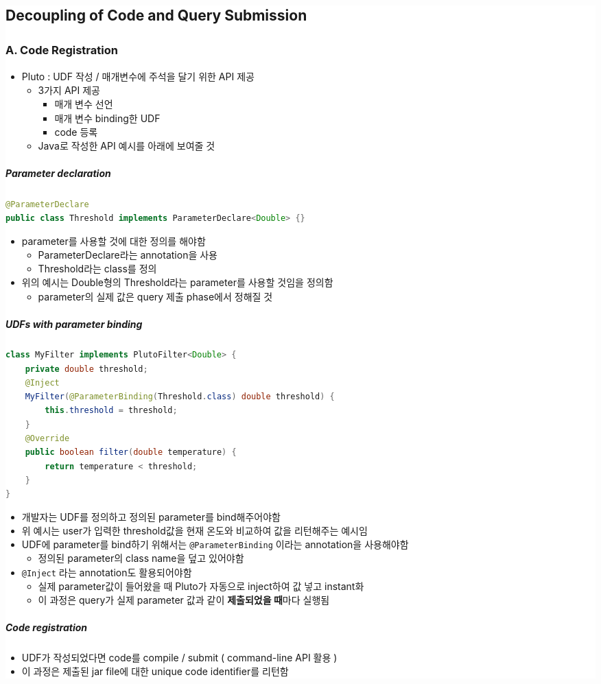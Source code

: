 

## Decoupling of Code and Query Submission

### A. Code Registration

- Pluto : UDF 작성 / 매개변수에 주석을 달기 위한 API 제공
  - 3가지 API 제공
    - 매개 변수 선언
    - 매개 변수 binding한 UDF
    - code 등록
  - Java로 작성한 API 예시를 아래에 보여줄 것

##### Parameter declaration

```java
@ParameterDeclare
public class Threshold implements ParameterDeclare<Double> {}
```

- parameter를 사용할 것에 대한 정의를 해야함
  - ParameterDeclare라는 annotation을 사용
  - Threshold라는 class를 정의
- 위의 예시는 Double형의 Threshold라는 parameter를 사용할 것임을 정의함
  - parameter의 실제 값은 query 제출 phase에서 정해질 것

##### UDFs with parameter binding

```java
class MyFilter implements PlutoFilter<Double> {
    private double threshold;
    @Inject
    MyFilter(@ParameterBinding(Threshold.class) double threshold) {
        this.threshold = threshold;
    }
    @Override
    public boolean filter(double temperature) {
        return temperature < threshold;
    }
}
```

- 개발자는 UDF를 정의하고 정의된 parameter를 bind해주어야함
- 위 예시는 user가 입력한 threshold값을 현재 온도와 비교하여 값을 리턴해주는 예시임
- UDF에 parameter를 bind하기 위해서는 `@ParameterBinding` 이라는 annotation을 사용해야함
  - 정의된 parameter의 class name을 덮고 있어야함
- `@Inject` 라는 annotation도 활용되어야함
  - 실제 parameter값이 들어왔을 때 Pluto가 자동으로 inject하여 값 넣고 instant화
  - 이 과정은 query가 실제 parameter 값과 같이 **제출되었을 때**마다 실행됨

##### Code registration

- UDF가 작성되었다면 code를 compile / submit ( command-line API 활용 )
- 이 과정은 제출된 jar file에 대한 unique code identifier를 리턴함
